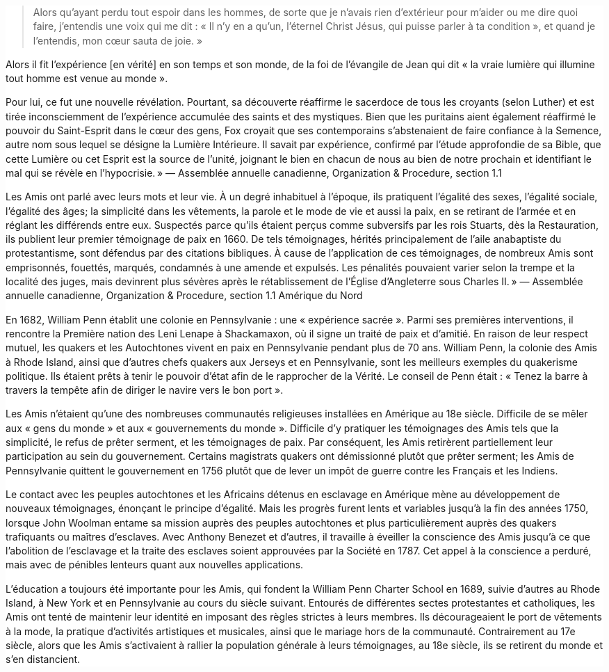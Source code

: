 > Alors qu’ayant perdu tout espoir dans les hommes, de sorte que je n’avais rien d’extérieur pour m’aider ou me dire quoi faire, j’entendis une voix qui me dit : « Il n’y en a qu’un, l’éternel Christ Jésus, qui puisse parler à ta condition », et quand je l’entendis, mon cœur sauta de joie. »

Alors il fit l’expérience [en vérité] en son temps et son monde, de la foi de l’évangile de Jean qui dit « la vraie lumière qui illumine tout homme est venue au monde ».

Pour lui, ce fut une nouvelle révélation. Pourtant, sa découverte réaffirme le sacerdoce de tous les croyants (selon Luther) et est tirée inconsciemment de l’expérience accumulée des saints et des mystiques. Bien que les puritains aient également réaffirmé le pouvoir du Saint-Esprit dans le cœur des gens, Fox croyait que ses contemporains s’abstenaient de faire confiance à la Semence, autre nom sous lequel se désigne la Lumière Intérieure. Il savait par expérience, confirmé par l’étude approfondie de sa Bible, que cette Lumière ou cet Esprit est la source de l’unité, joignant le bien en chacun de nous au bien de notre prochain et identifiant le mal qui se révèle en l’hypocrisie. » — Assemblée annuelle canadienne, Organization & Procedure, section 1.1

Les Amis ont parlé avec leurs mots et leur vie. À un degré inhabituel à l’époque, ils pratiquent l’égalité des sexes, l’égalité sociale, l’égalité des âges; la simplicité dans les vêtements, la parole et le mode de vie et aussi la paix, en se retirant de l’armée et en réglant les différends entre eux. Suspectés parce qu’ils étaient perçus comme subversifs par les rois Stuarts, dès la Restauration, ils publient leur premier témoignage de paix en 1660. De tels témoignages, hérités principalement de l’aile anabaptiste du protestantisme, sont défendus par des citations bibliques. À cause de l’application de ces témoignages, de nombreux Amis sont emprisonnés, fouettés, marqués, condamnés à une amende et expulsés. Les pénalités pouvaient varier selon la trempe et la localité des juges, mais devinrent plus sévères après le rétablissement de l’Église d’Angleterre sous Charles II. » — Assemblée annuelle canadienne, Organization & Procedure, section 1.1
Amérique du Nord

En 1682, William Penn établit une colonie en Pennsylvanie : une « expérience sacrée ». Parmi ses premières interventions, il rencontre la Première nation des Leni Lenape à Shackamaxon, où il signe un traité de paix et d’amitié. En raison de leur respect mutuel, les quakers et les Autochtones vivent en paix en Pennsylvanie pendant plus de 70 ans. William Penn, la colonie des Amis à Rhode Island, ainsi que d’autres chefs quakers aux Jerseys et en Pennsylvanie, sont les meilleurs exemples du quakerisme politique. Ils étaient prêts à tenir le pouvoir d’état afin de le rapprocher de la Vérité. Le conseil de Penn était : « Tenez la barre à travers la tempête afin de diriger le navire vers le bon port ».

Les Amis n’étaient qu’une des nombreuses communautés religieuses installées en Amérique au 18e siècle. Difficile de se mêler aux « gens du monde » et aux « gouvernements du monde ». Difficile d’y pratiquer les témoignages des Amis tels que la simplicité, le refus de prêter serment, et les témoignages de paix. Par conséquent, les Amis retirèrent partiellement leur participation au sein du gouvernement. Certains magistrats quakers ont démissionné plutôt que prêter serment; les Amis de Pennsylvanie quittent le gouvernement en 1756 plutôt que de lever un impôt de guerre contre les Français et les Indiens.

Le contact avec les peuples autochtones et les Africains détenus en esclavage en Amérique mène au développement de nouveaux témoignages, énonçant le principe d’égalité. Mais les progrès furent lents et variables jusqu’à la fin des années 1750, lorsque John Woolman entame sa mission auprès des peuples autochtones et plus particulièrement auprès des quakers trafiquants ou maîtres d’esclaves. Avec Anthony Benezet et d’autres, il travaille à éveiller la conscience des Amis jusqu’à ce que l’abolition de l’esclavage et la traite des esclaves soient approuvées par la Société en 1787. Cet appel à la conscience a perduré, mais avec de pénibles lenteurs quant aux nouvelles applications.

L’éducation a toujours été importante pour les Amis, qui fondent la William Penn Charter School en 1689, suivie d’autres au Rhode Island, à New York et en Pennsylvanie au cours du siècle suivant. Entourés de différentes sectes protestantes et catholiques, les Amis ont tenté de maintenir leur identité en imposant des règles strictes à leurs membres. Ils décourageaient le port de vêtements à la mode, la pratique d’activités artistiques et musicales, ainsi que le mariage hors de la communauté. Contrairement au 17e siècle, alors que les Amis s’activaient à rallier la population générale à leurs témoignages, au 18e siècle, ils se retirent du monde et s’en distancient.
